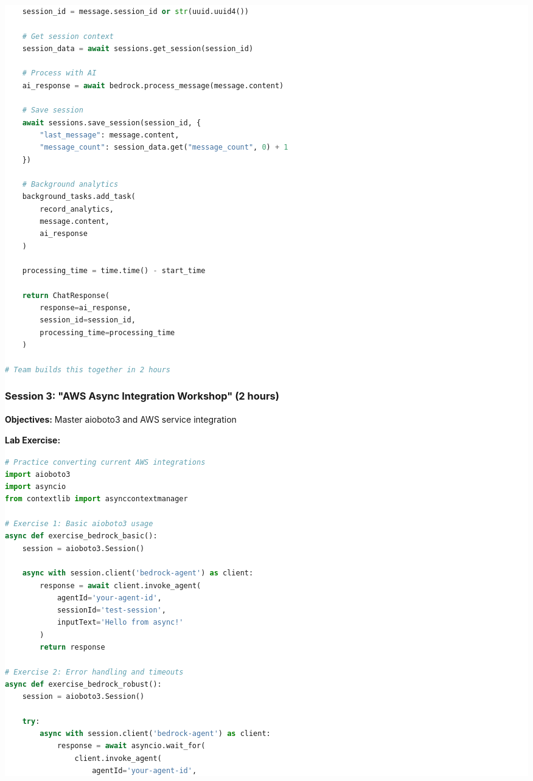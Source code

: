 ```python
    session_id = message.session_id or str(uuid.uuid4())
    
    # Get session context
    session_data = await sessions.get_session(session_id)
    
    # Process with AI
    ai_response = await bedrock.process_message(message.content)
    
    # Save session
    await sessions.save_session(session_id, {
        "last_message": message.content,
        "message_count": session_data.get("message_count", 0) + 1
    })
    
    # Background analytics
    background_tasks.add_task(
        record_analytics, 
        message.content, 
        ai_response
    )
    
    processing_time = time.time() - start_time
    
    return ChatResponse(
        response=ai_response,
        session_id=session_id,
        processing_time=processing_time
    )

# Team builds this together in 2 hours
```

### Session 3: "AWS Async Integration Workshop" (2 hours)
**Objectives:** Master aioboto3 and AWS service integration

**Lab Exercise:**
```python
# Practice converting current AWS integrations
import aioboto3
import asyncio
from contextlib import asynccontextmanager

# Exercise 1: Basic aioboto3 usage
async def exercise_bedrock_basic():
    session = aioboto3.Session()
    
    async with session.client('bedrock-agent') as client:
        response = await client.invoke_agent(
            agentId='your-agent-id',
            sessionId='test-session',
            inputText='Hello from async!'
        )
        return response

# Exercise 2: Error handling and timeouts
async def exercise_bedrock_robust():
    session = aioboto3.Session()
    
    try:
        async with session.client('bedrock-agent') as client:
            response = await asyncio.wait_for(
                client.invoke_agent(
                    agentId='your-agent-id',
```